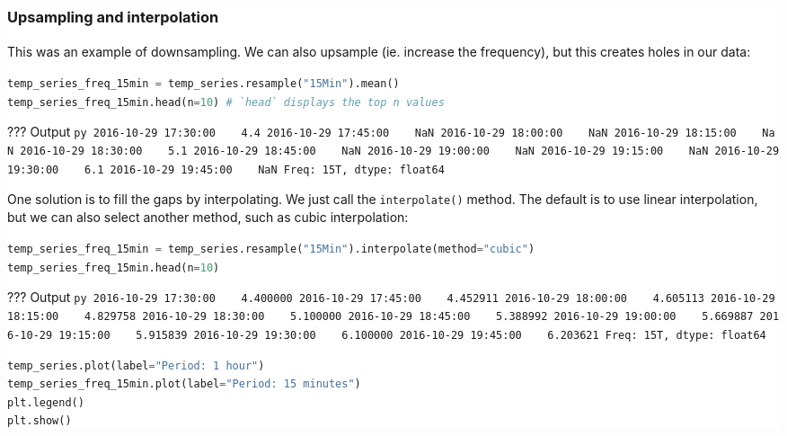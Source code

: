 ### **Upsampling and interpolation**

This was an example of downsampling. We can also upsample (ie. increase the frequency), but this creates holes in our data:

```py
temp_series_freq_15min = temp_series.resample("15Min").mean()
temp_series_freq_15min.head(n=10) # `head` displays the top n values
```

??? Output
    ```py
    2016-10-29 17:30:00    4.4
    2016-10-29 17:45:00    NaN
    2016-10-29 18:00:00    NaN
    2016-10-29 18:15:00    NaN
    2016-10-29 18:30:00    5.1
    2016-10-29 18:45:00    NaN
    2016-10-29 19:00:00    NaN
    2016-10-29 19:15:00    NaN
    2016-10-29 19:30:00    6.1
    2016-10-29 19:45:00    NaN
    Freq: 15T, dtype: float64
    ```

One solution is to fill the gaps by interpolating. We just call the `interpolate()` method. The default is to use linear interpolation, but we can also select another method, such as cubic interpolation:

```py
temp_series_freq_15min = temp_series.resample("15Min").interpolate(method="cubic")
temp_series_freq_15min.head(n=10)
```

??? Output
    ```py
    2016-10-29 17:30:00    4.400000
    2016-10-29 17:45:00    4.452911
    2016-10-29 18:00:00    4.605113
    2016-10-29 18:15:00    4.829758
    2016-10-29 18:30:00    5.100000
    2016-10-29 18:45:00    5.388992
    2016-10-29 19:00:00    5.669887
    2016-10-29 19:15:00    5.915839
    2016-10-29 19:30:00    6.100000
    2016-10-29 19:45:00    6.203621
    Freq: 15T, dtype: float64
    ```

```py
temp_series.plot(label="Period: 1 hour")
temp_series_freq_15min.plot(label="Period: 15 minutes")
plt.legend()
plt.show()
```
